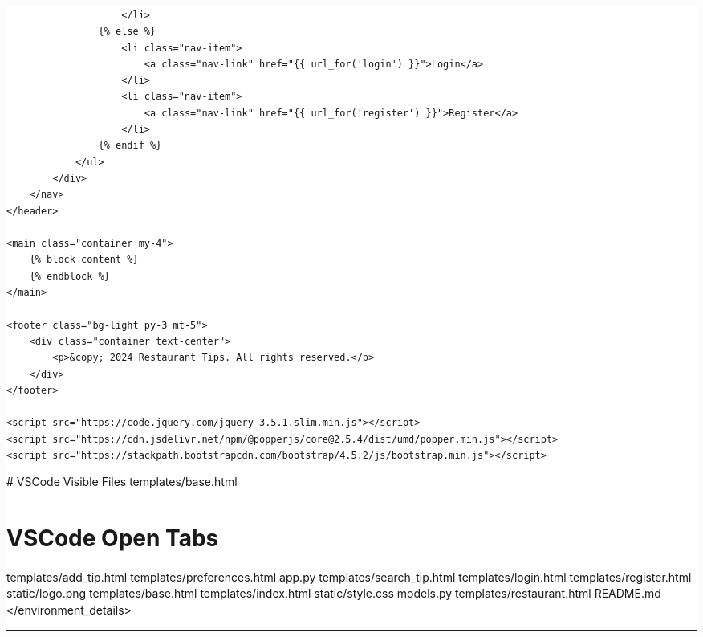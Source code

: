                         </li>
                    {% else %}
                        <li class="nav-item">
                            <a class="nav-link" href="{{ url_for('login') }}">Login</a>
                        </li>
                        <li class="nav-item">
                            <a class="nav-link" href="{{ url_for('register') }}">Register</a>
                        </li>
                    {% endif %}
                </ul>
            </div>
        </nav>
    </header>

    <main class="container my-4">
        {% block content %}
        {% endblock %}
    </main>

    <footer class="bg-light py-3 mt-5">
        <div class="container text-center">
            <p>&copy; 2024 Restaurant Tips. All rights reserved.</p>
        </div>
    </footer>

    <script src="https://code.jquery.com/jquery-3.5.1.slim.min.js"></script>
    <script src="https://cdn.jsdelivr.net/npm/@popperjs/core@2.5.4/dist/umd/popper.min.js"></script>
    <script src="https://stackpath.bootstrapcdn.com/bootstrap/4.5.2/js/bootstrap.min.js"></script>
</body>
</html>
<environment_details>
# VSCode Visible Files
templates/base.html

# VSCode Open Tabs
templates/add_tip.html
templates/preferences.html
app.py
templates/search_tip.html
templates/login.html
templates/register.html
static/logo.png
templates/base.html
templates/index.html
static/style.css
models.py
templates/restaurant.html
README.md
</environment_details>

---